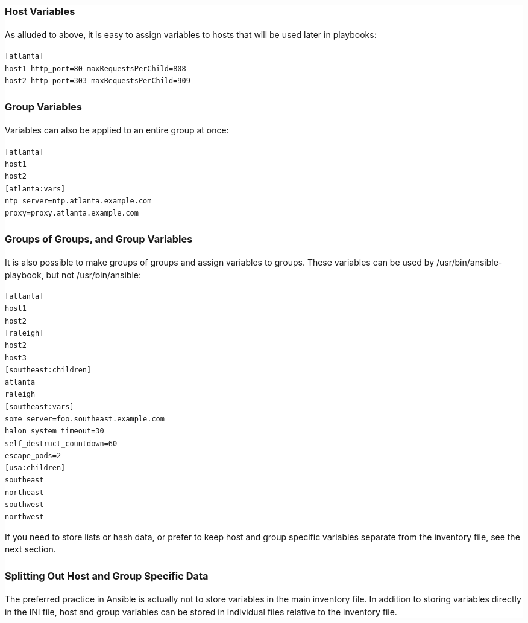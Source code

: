 ### Host Variables
As alluded to above, it is easy to assign variables to hosts that will be used later in playbooks:
```
[atlanta]
host1 http_port=80 maxRequestsPerChild=808
host2 http_port=303 maxRequestsPerChild=909
```

### Group Variables
Variables can also be applied to an entire group at once:
```
[atlanta]
host1
host2
[atlanta:vars]
ntp_server=ntp.atlanta.example.com
proxy=proxy.atlanta.example.com
```

### Groups of Groups, and Group Variables
It is also possible to make groups of groups and assign variables to groups. These variables can be used by
/usr/bin/ansible-playbook, but not /usr/bin/ansible:
```
[atlanta]
host1
host2
[raleigh]
host2
host3
[southeast:children]
atlanta
raleigh
[southeast:vars]
some_server=foo.southeast.example.com
halon_system_timeout=30
self_destruct_countdown=60
escape_pods=2
[usa:children]
southeast
northeast
southwest
northwest
```
If you need to store lists or hash data, or prefer to keep host and group specific variables separate from the inventory
file, see the next section.

### Splitting Out Host and Group Specific Data
The preferred practice in Ansible is actually not to store variables in the main inventory file.
In addition to storing variables directly in the INI file, host and group variables can be stored in individual files relative
to the inventory file.
